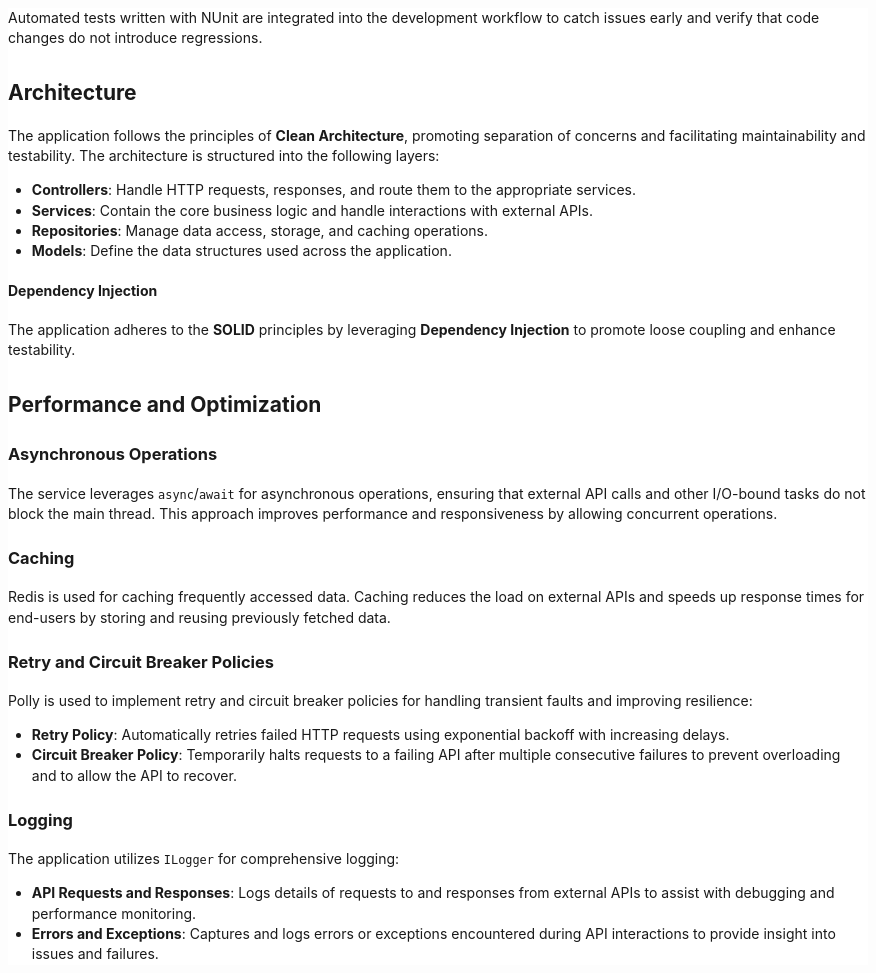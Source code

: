Automated tests written with NUnit are integrated into the development workflow to catch issues early and verify that code changes do not introduce regressions.

## Architecture

The application follows the principles of **Clean Architecture**, promoting separation of concerns and facilitating maintainability and testability. The architecture is structured into the following layers:

- **Controllers**: Handle HTTP requests, responses, and route them to the appropriate services.
- **Services**: Contain the core business logic and handle interactions with external APIs.
- **Repositories**: Manage data access, storage, and caching operations.
- **Models**: Define the data structures used across the application.

#### Dependency Injection

The application adheres to the **SOLID** principles by leveraging **Dependency Injection** to promote loose coupling and enhance testability.


## Performance and Optimization

### Asynchronous Operations

The service leverages `async`/`await` for asynchronous operations, ensuring that external API calls and other I/O-bound tasks do not block the main thread. This approach improves performance and responsiveness by allowing concurrent operations.

### Caching

Redis is used for caching frequently accessed data. Caching reduces the load on external APIs and speeds up response times for end-users by storing and reusing previously fetched data.

### Retry and Circuit Breaker Policies

Polly is used to implement retry and circuit breaker policies for handling transient faults and improving resilience:

- **Retry Policy**: Automatically retries failed HTTP requests using exponential backoff with increasing delays.
- **Circuit Breaker Policy**: Temporarily halts requests to a failing API after multiple consecutive failures to prevent overloading and to allow the API to recover.

### Logging

The application utilizes `ILogger` for comprehensive logging:

- **API Requests and Responses**: Logs details of requests to and responses from external APIs to assist with debugging and performance monitoring.
- **Errors and Exceptions**: Captures and logs errors or exceptions encountered during API interactions to provide insight into issues and failures.



